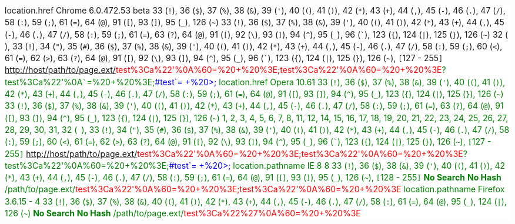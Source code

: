 <tr><td> location.href </td><td>     Chrome     </td><td>   6.0.472.53 beta  </td><td> 33 (<code>!</code>), 36 (<code>$</code>), 37 (<code>%</code>), 38 (<code>&amp;</code>), 39 (<code>'</code>), 40 (<code>(</code>), 41 (<code>)</code>), 42 (<code>*</code>), 43 (<code>+</code>), 44 (<code>,</code>), 45 (<code>-</code>), 46 (<code>.</code>), 47 (<code>/</code>), 58 (<code>:</code>), 59 (<code>;</code>), 61 (<code>=</code>), 64 (<code>@</code>), 91 (<code>[</code>), 93 (<code>]</code>), 95 (<code>_</code>), 126 (<code>~</code>) </td><td>  33 (<code>!</code>), 36 (<code>$</code>), 37 (<code>%</code>), 38 (<code>&amp;</code>), 39 (<code>'</code>), 40 (<code>(</code>), 41 (<code>)</code>), 42 (<code>*</code>), 43 (<code>+</code>), 44 (<code>,</code>), 45 (<code>-</code>), 46 (<code>.</code>), 47 (<code>/</code>), 58 (<code>:</code>), 59 (<code>;</code>), 61 (<code>=</code>), 63 (<code>?</code>), 64 (<code>@</code>), 91 (<code>[</code>), 92 (<code>\</code>), 93 (<code>]</code>), 94 (<code>^</code>), 95 (<code>_</code>), 96 (<code>`</code>), 123 (<code>{</code>), 124 (<code>|</code>), 125 (<code>}</code>), 126 (<code>~</code>) </td><td> 32 (<code> </code>), 33 (<code>!</code>), 34 (<code>"</code>), 35 (<code>#</code>), 36 (<code>$</code>), 37 (<code>%</code>), 38 (<code>&amp;</code>), 39 (<code>'</code>), 40 (<code>(</code>), 41 (<code>)</code>), 42 (<code>*</code>), 43 (<code>+</code>), 44 (<code>,</code>), 45 (<code>-</code>), 46 (<code>.</code>), 47 (<code>/</code>), 58 (<code>:</code>), 59 (<code>;</code>), 60 (<code>&lt;</code>), 61 (<code>=</code>), 62 (<code>&gt;</code>), 63 (<code>?</code>), 64 (<code>@</code>), 91 (<code>[</code>), 92 (<code>\</code>), 93 (<code>]</code>), 94 (<code>^</code>), 95 (<code>_</code>), 96 (<code>`</code>), 123 (<code>{</code>), 124 (<code>|</code>), 125 (<code>}</code>), 126 (<code>~</code>), <code>[</code>127 -  255<code>]</code>  </td><td>  <a href='http://host/path/to/page.ext/'>http://host/path/to/page.ext/</a><font color='red'>test%3Ca%22'%0A%60=%20+%20%3E;test%3Ca%22'%0A%60=%20+%20%3E</font><font color='green'>?test%3Ca%22'%0A<code>`</code>=%20+%20%3E;<font color='blue'>#test<a"'%0A<code>`</code>= +%20>;</font>   </td></tr>
<tr><td> location.href </td><td>     Opera     </td><td>  10.61       </td><td> 33 (<code>!</code>), 36 (<code>$</code>), 37 (<code>%</code>), 38 (<code>&amp;</code>), 39 (<code>'</code>), 40 (<code>(</code>), 41 (<code>)</code>), 42 (<code>*</code>), 43 (<code>+</code>), 44 (<code>,</code>), 45 (<code>-</code>), 46 (<code>.</code>), 47 (<code>/</code>), 58 (<code>:</code>), 59 (<code>;</code>), 61 (<code>=</code>), 64 (<code>@</code>), 91 (<code>[</code>), 93 (<code>]</code>), 94 (<code>^</code>), 95 (<code>_</code>), 123 (<code>{</code>), 124 (<code>|</code>), 125 (<code>}</code>), 126 (<code>~</code>) </td><td> 33 (<code>!</code>), 36 (<code>$</code>), 37 (<code>%</code>), 38 (<code>&amp;</code>), 39 (<code>'</code>), 40 (<code>(</code>), 41 (<code>)</code>), 42 (<code>*</code>), 43 (<code>+</code>), 44 (<code>,</code>), 45 (<code>-</code>), 46 (<code>.</code>), 47 (<code>/</code>), 58 (<code>:</code>), 59 (<code>;</code>), 61 (<code>=</code>), 63 (<code>?</code>), 64 (<code>@</code>), 91 (<code>[</code>), 93 (<code>]</code>), 94 (<code>^</code>), 95 (<code>_</code>), 123 (<code>{</code>), 124 (<code>|</code>), 125 (<code>}</code>), 126 (<code>~</code>) </td><td> 1, 2, 3, 4, 5, 6, 7, 8, 11, 12, 14, 15, 16, 17, 18, 19, 20, 21, 22, 23, 24, 25, 26, 27, 28, 29, 30, 31, 32 (<code> </code>), 33 (<code>!</code>), 34 (<code>"</code>), 35 (<code>#</code>), 36 (<code>$</code>), 37 (<code>%</code>), 38 (<code>&amp;</code>), 39 (<code>'</code>), 40 (<code>(</code>), 41 (<code>)</code>), 42 (<code>*</code>), 43 (<code>+</code>), 44 (<code>,</code>), 45 (<code>-</code>), 46 (<code>.</code>), 47 (<code>/</code>), 58 (<code>:</code>), 59 (<code>;</code>), 60 (<code>&lt;</code>), 61 (<code>=</code>), 62 (<code>&gt;</code>), 63 (<code>?</code>), 64 (<code>@</code>), 91 (<code>[</code>), 92 (<code>\</code>), 93 (<code>]</code>), 94 (<code>^</code>), 95 (<code>_</code>), 96 (<code>`</code>), 123 (<code>{</code>), 124 (<code>|</code>), 125 (<code>}</code>), 126 (<code>~</code>), <code>[</code>127 - 255<code>]</code>  </td><td> <a href='http://host/path/to/page.ext/'>http://host/path/to/page.ext/</a><font color='red'>test%3Ca%22'%0A%60=%20+%20%3E;test%3Ca%22'%0A%60=%20+%20%3E</font><font color='green'>?test%3Ca%22'%0A%60=%20+%20%3E;<font color='blue'>#test<a"'%0A<code>`</code>= +%20>;</font>    </td></tr>
<tr><td> location.pathname </td><td>   IE 8      </td><td>  8          </td><td> 33 (<code>!</code>), 36 (<code>$</code>), 38 (<code>&amp;</code>), 39 (<code>'</code>), 40 (<code>(</code>), 41 (<code>)</code>), 42 (<code>*</code>), 43 (<code>+</code>), 44 (<code>,</code>), 45 (<code>-</code>), 46 (<code>.</code>), 47 (<code>/</code>), 58 (<code>:</code>), 59 (<code>;</code>), 61 (<code>=</code>), 64 (<code>@</code>), 91 (<code>[</code>), 93 (<code>]</code>), 95 (<code>_</code>), 126 (<code>~</code>), <code>[</code>128 - 255<code>]</code>     </td><td> <b>No Search</b> </td><td> <b>No Hash</b> </td><td>  /path/to/page.ext/<font color='red'>test%3Ca%22'%0A%60=%20+%20%3E;test%3Ca%22'%0A%60=%20+%20%3E</font> </td></tr>
<tr><td> location.pathname </td><td>    Firefox     </td><td>  3.6.15 - 4        </td><td> 33 (<code>!</code>), 36 (<code>$</code>), 37 (<code>%</code>), 38 (<code>&amp;</code>), 40 (<code>(</code>), 41 (<code>)</code>), 42 (<code>*</code>), 43 (<code>+</code>), 44 (<code>,</code>), 45 (<code>-</code>), 46 (<code>.</code>), 47 (<code>/</code>), 58 (<code>:</code>), 61 (<code>=</code>), 64 (<code>@</code>), 95 (<code>_</code>), 124 (<code>|</code>), 126 (<code>~</code>) </td><td> <b>No Search</b> </td><td> <b>No Hash</b> </td><td> /path/to/page.ext/<font color='red'>test%3Ca%22%27%0A%60=%20+%20%3E</font> </td></tr>